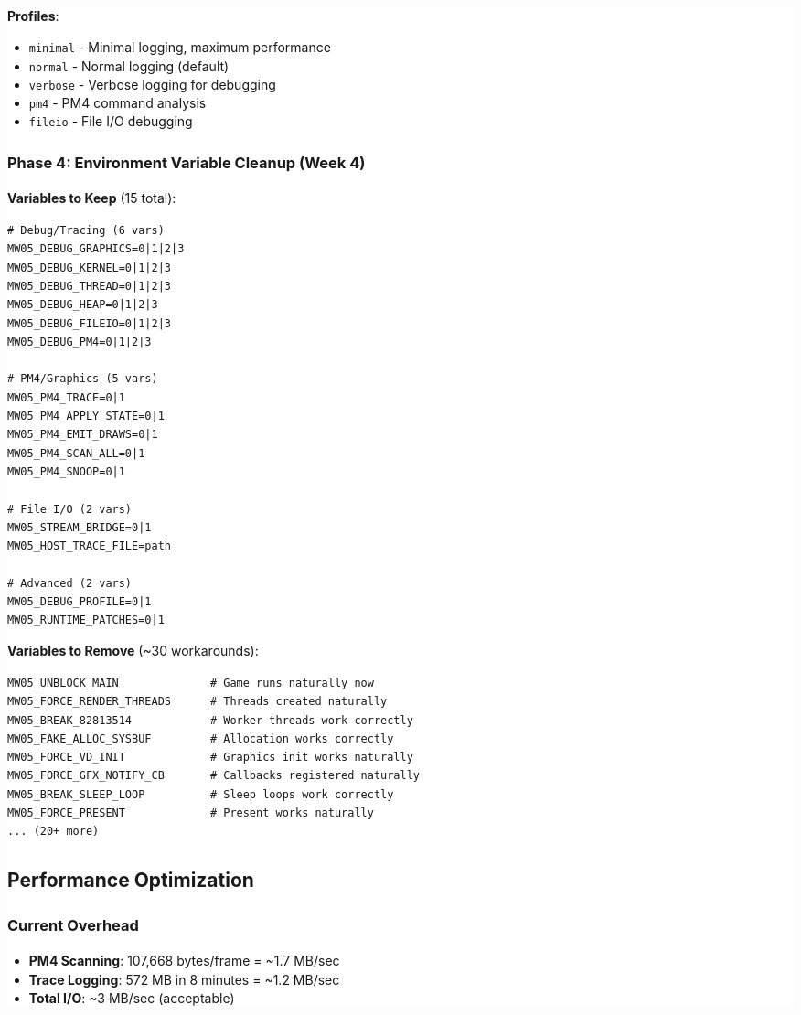 **Profiles**:
- `minimal` - Minimal logging, maximum performance
- `normal` - Normal logging (default)
- `verbose` - Verbose logging for debugging
- `pm4` - PM4 command analysis
- `fileio` - File I/O debugging

### Phase 4: Environment Variable Cleanup (Week 4)

**Variables to Keep** (15 total):
```
# Debug/Tracing (6 vars)
MW05_DEBUG_GRAPHICS=0|1|2|3
MW05_DEBUG_KERNEL=0|1|2|3
MW05_DEBUG_THREAD=0|1|2|3
MW05_DEBUG_HEAP=0|1|2|3
MW05_DEBUG_FILEIO=0|1|2|3
MW05_DEBUG_PM4=0|1|2|3

# PM4/Graphics (5 vars)
MW05_PM4_TRACE=0|1
MW05_PM4_APPLY_STATE=0|1
MW05_PM4_EMIT_DRAWS=0|1
MW05_PM4_SCAN_ALL=0|1
MW05_PM4_SNOOP=0|1

# File I/O (2 vars)
MW05_STREAM_BRIDGE=0|1
MW05_HOST_TRACE_FILE=path

# Advanced (2 vars)
MW05_DEBUG_PROFILE=0|1
MW05_RUNTIME_PATCHES=0|1
```

**Variables to Remove** (~30 workarounds):
```
MW05_UNBLOCK_MAIN              # Game runs naturally now
MW05_FORCE_RENDER_THREADS      # Threads created naturally
MW05_BREAK_82813514            # Worker threads work correctly
MW05_FAKE_ALLOC_SYSBUF         # Allocation works correctly
MW05_FORCE_VD_INIT             # Graphics init works naturally
MW05_FORCE_GFX_NOTIFY_CB       # Callbacks registered naturally
MW05_BREAK_SLEEP_LOOP          # Sleep loops work correctly
MW05_FORCE_PRESENT             # Present works naturally
... (20+ more)
```

## Performance Optimization

### Current Overhead
- **PM4 Scanning**: 107,668 bytes/frame = ~1.7 MB/sec
- **Trace Logging**: 572 MB in 8 minutes = ~1.2 MB/sec
- **Total I/O**: ~3 MB/sec (acceptable)
